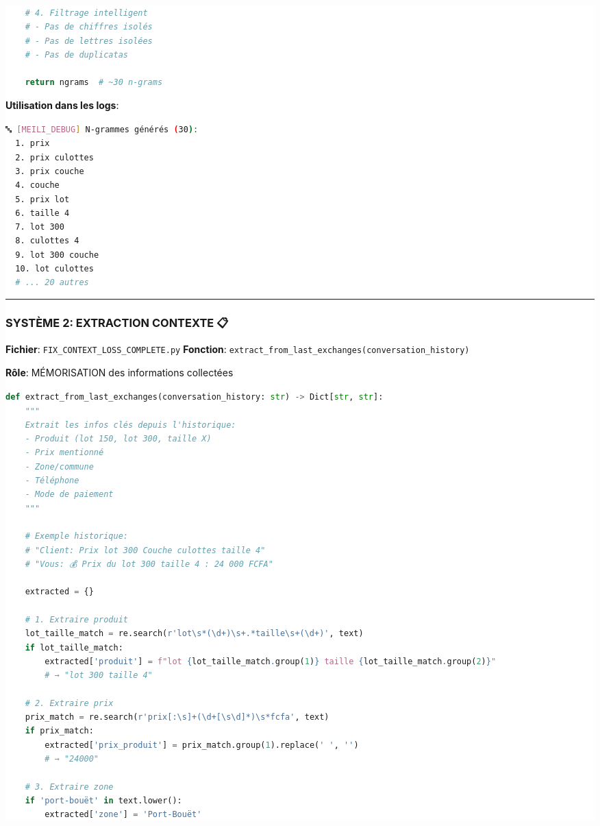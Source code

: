 ```python
    # 4. Filtrage intelligent
    # - Pas de chiffres isolés
    # - Pas de lettres isolées
    # - Pas de duplicatas
    
    return ngrams  # ~30 n-grams
```

**Utilisation dans les logs**:
```bash
🔤 [MEILI_DEBUG] N-grammes générés (30):
  1. prix
  2. prix culottes
  3. prix couche
  4. couche
  5. prix lot
  6. taille 4
  7. lot 300
  8. culottes 4
  9. lot 300 couche
  10. lot culottes
  # ... 20 autres
```

---

### **SYSTÈME 2: EXTRACTION CONTEXTE** 📋
**Fichier**: `FIX_CONTEXT_LOSS_COMPLETE.py`
**Fonction**: `extract_from_last_exchanges(conversation_history)`

**Rôle**: MÉMORISATION des informations collectées

```python
def extract_from_last_exchanges(conversation_history: str) -> Dict[str, str]:
    """
    Extrait les infos clés depuis l'historique:
    - Produit (lot 150, lot 300, taille X)
    - Prix mentionné
    - Zone/commune
    - Téléphone
    - Mode de paiement
    """
    
    # Exemple historique:
    # "Client: Prix lot 300 Couche culottes taille 4"
    # "Vous: 💰 Prix du lot 300 taille 4 : 24 000 FCFA"
    
    extracted = {}
    
    # 1. Extraire produit
    lot_taille_match = re.search(r'lot\s*(\d+)\s+.*taille\s+(\d+)', text)
    if lot_taille_match:
        extracted['produit'] = f"lot {lot_taille_match.group(1)} taille {lot_taille_match.group(2)}"
        # → "lot 300 taille 4"
    
    # 2. Extraire prix
    prix_match = re.search(r'prix[:\s]+(\d+[\s\d]*)\s*fcfa', text)
    if prix_match:
        extracted['prix_produit'] = prix_match.group(1).replace(' ', '')
        # → "24000"
    
    # 3. Extraire zone
    if 'port-bouët' in text.lower():
        extracted['zone'] = 'Port-Bouët'
```